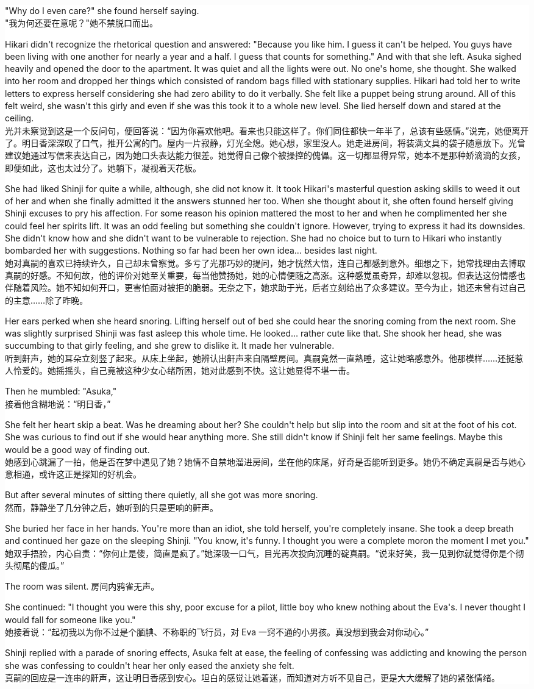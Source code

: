 "Why do I even care?" she found herself saying.  
"我为何还要在意呢？"她不禁脱口而出。

Hikari didn't recognize the rhetorical question and answered: "Because you like him. I guess it can't be helped. You guys have been living with one another for nearly a year and a half. I guess that counts for something." And with that she left. Asuka sighed heavily and opened the door to the apartment. It was quiet and all the lights were out. No one's home, she thought. She walked into her room and dropped her things which consisted of random bags filled with stationary supplies. Hikari had told her to write letters to express herself considering she had zero ability to do it verbally. She felt like a puppet being strung around. All of this felt weird, she wasn't this girly and even if she was this took it to a whole new level. She lied herself down and stared at the ceiling.  
光并未察觉到这是一个反问句，便回答说：“因为你喜欢他吧。看来也只能这样了。你们同住都快一年半了，总该有些感情。”说完，她便离开了。明日香深深叹了口气，推开公寓的门。屋内一片寂静，灯光全熄。她心想，家里没人。她走进房间，将装满文具的袋子随意放下。光曾建议她通过写信来表达自己，因为她口头表达能力很差。她觉得自己像个被操控的傀儡。这一切都显得异常，她本不是那种娇滴滴的女孩，即便如此，这也太过分了。她躺下，凝视着天花板。

She had liked Shinji for quite a while, although, she did not know it. It took Hikari's masterful question asking skills to weed it out of her and when she finally admitted it the answers stunned her too. When she thought about it, she often found herself giving Shinji excuses to pry his affection. For some reason his opinion mattered the most to her and when he complimented her she could feel her spirits lift. It was an odd feeling but something she couldn't ignore. However, trying to express it had its downsides. She didn't know how and she didn't want to be vulnerable to rejection. She had no choice but to turn to Hikari who instantly bombarded her with suggestions. Nothing so far had been her own idea… besides last night.  
她对真嗣的喜欢已持续许久，自己却未曾察觉。多亏了光那巧妙的提问，她才恍然大悟，连自己都感到意外。细想之下，她常找理由去博取真嗣的好感。不知何故，他的评价对她至关重要，每当他赞扬她，她的心情便随之高涨。这种感觉虽奇异，却难以忽视。但表达这份情感也伴随着风险。她不知如何开口，更害怕面对被拒的脆弱。无奈之下，她求助于光，后者立刻给出了众多建议。至今为止，她还未曾有过自己的主意……除了昨晚。

Her ears perked when she heard snoring. Lifting herself out of bed she could hear the snoring coming from the next room. She was slightly surprised Shinji was fast asleep this whole time. He looked… rather cute like that. She shook her head, she was succumbing to that girly feeling, and she grew to dislike it. It made her vulnerable.  
听到鼾声，她的耳朵立刻竖了起来。从床上坐起，她辨认出鼾声来自隔壁房间。真嗣竟然一直熟睡，这让她略感意外。他那模样……还挺惹人怜爱的。她摇摇头，自己竟被这种少女心绪所困，她对此感到不快。这让她显得不堪一击。

Then he mumbled: "Asuka,"  
接着他含糊地说：“明日香，”

She felt her heart skip a beat. Was he dreaming about her? She couldn't help but slip into the room and sit at the foot of his cot. She was curious to find out if she would hear anything more. She still didn't know if Shinji felt her same feelings. Maybe this would be a good way of finding out.  
她感到心跳漏了一拍，他是否在梦中遇见了她？她情不自禁地溜进房间，坐在他的床尾，好奇是否能听到更多。她仍不确定真嗣是否与她心意相通，或许这正是探知的好机会。

But after several minutes of sitting there quietly, all she got was more snoring.  
然而，静静坐了几分钟之后，她听到的只是更响的鼾声。

She buried her face in her hands. You're more than an idiot, she told herself, you're completely insane. She took a deep breath and continued her gaze on the sleeping Shinji. "You know, it's funny. I thought you were a complete moron the moment I met you."  
她双手捂脸，内心自责：“你何止是傻，简直是疯了。”她深吸一口气，目光再次投向沉睡的碇真嗣。“说来好笑，我一见到你就觉得你是个彻头彻尾的傻瓜。”

The room was silent. 房间内鸦雀无声。

She continued: "I thought you were this shy, poor excuse for a pilot, little boy who knew nothing about the Eva's. I never thought I would fall for someone like you."  
她接着说：“起初我以为你不过是个腼腆、不称职的飞行员，对 Eva 一窍不通的小男孩。真没想到我会对你动心。”

Shinji replied with a parade of snoring effects, Asuka felt at ease, the feeling of confessing was addicting and knowing the person she was confessing to couldn't hear her only eased the anxiety she felt.  
真嗣的回应是一连串的鼾声，这让明日香感到安心。坦白的感觉让她着迷，而知道对方听不见自己，更是大大缓解了她的紧张情绪。
